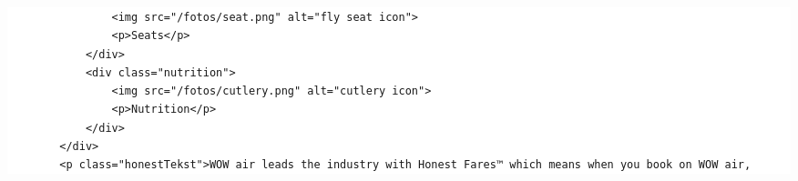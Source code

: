                     <img src="/fotos/seat.png" alt="fly seat icon">
                    <p>Seats</p>
                </div>
                <div class="nutrition">
                    <img src="/fotos/cutlery.png" alt="cutlery icon">
                    <p>Nutrition</p>
                </div>
            </div>
            <p class="honestTekst">WOW air leads the industry with Honest Fares™ which means when you book on WOW air,